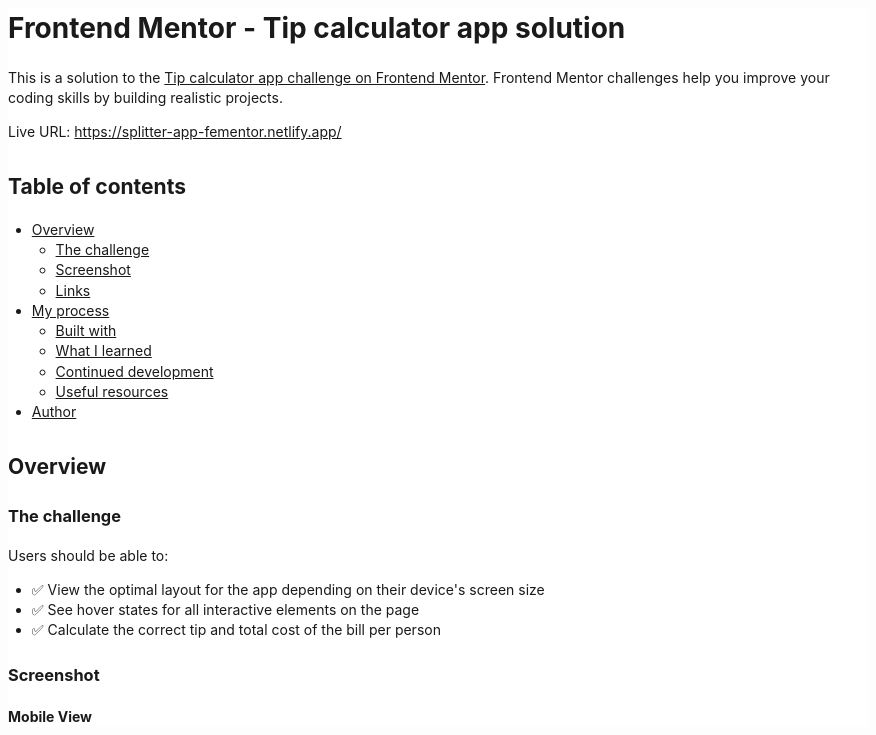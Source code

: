 # Frontend Mentor - Tip calculator app solution

This is a solution to the [Tip calculator app challenge on Frontend Mentor](https://www.frontendmentor.io/challenges/tip-calculator-app-ugJNGbJUX). Frontend Mentor challenges help you improve your coding skills by building realistic projects.

Live URL: https://splitter-app-fementor.netlify.app/

## Table of contents

- [Overview](#overview)
  - [The challenge](#the-challenge)
  - [Screenshot](#screenshot)
  - [Links](#links)
- [My process](#my-process)
  - [Built with](#built-with)
  - [What I learned](#what-i-learned)
  - [Continued development](#continued-development)
  - [Useful resources](#useful-resources)
- [Author](#author)

## Overview

### The challenge

Users should be able to:

- ✅ View the optimal layout for the app depending on their device's screen size
- ✅ See hover states for all interactive elements on the page
- ✅ Calculate the correct tip and total cost of the bill per person

### Screenshot

#### Mobile View

